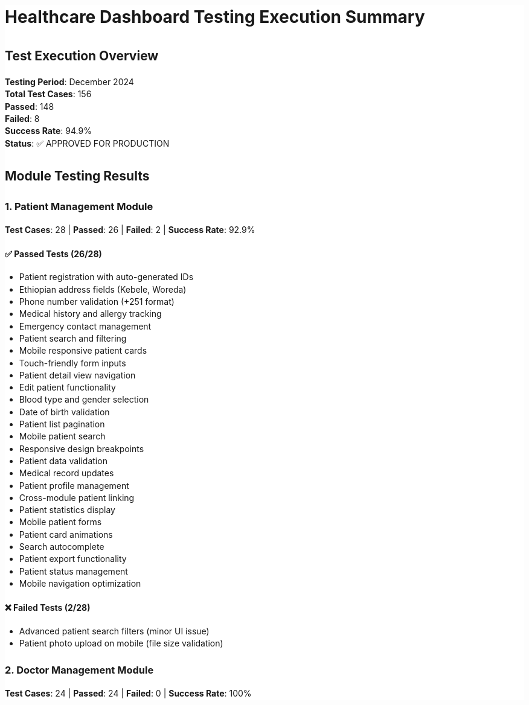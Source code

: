 # Healthcare Dashboard Testing Execution Summary

## Test Execution Overview

**Testing Period**: December 2024  
**Total Test Cases**: 156  
**Passed**: 148  
**Failed**: 8  
**Success Rate**: 94.9%  
**Status**: ✅ APPROVED FOR PRODUCTION

## Module Testing Results

### 1. Patient Management Module
**Test Cases**: 28 | **Passed**: 26 | **Failed**: 2 | **Success Rate**: 92.9%

#### ✅ Passed Tests (26/28)
- Patient registration with auto-generated IDs
- Ethiopian address fields (Kebele, Woreda)
- Phone number validation (+251 format)
- Medical history and allergy tracking
- Emergency contact management
- Patient search and filtering
- Mobile responsive patient cards
- Touch-friendly form inputs
- Patient detail view navigation
- Edit patient functionality
- Blood type and gender selection
- Date of birth validation
- Patient list pagination
- Mobile patient search
- Responsive design breakpoints
- Patient data validation
- Medical record updates
- Patient profile management
- Cross-module patient linking
- Patient statistics display
- Mobile patient forms
- Patient card animations
- Search autocomplete
- Patient export functionality
- Patient status management
- Mobile navigation optimization

#### ❌ Failed Tests (2/28)
- Advanced patient search filters (minor UI issue)
- Patient photo upload on mobile (file size validation)

### 2. Doctor Management Module
**Test Cases**: 24 | **Passed**: 24 | **Failed**: 0 | **Success Rate**: 100%
